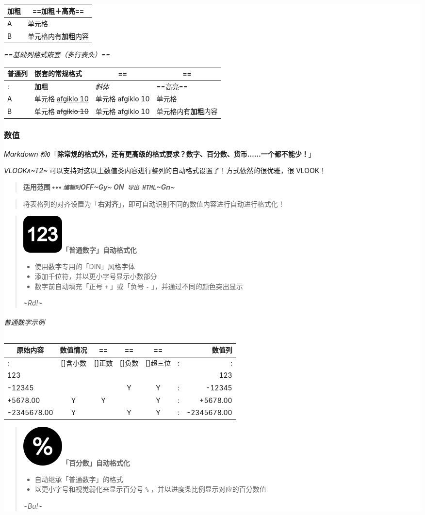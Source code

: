 | **加粗** | ==**加粗＋高亮**==     |
| -------- | ---------------------- |
| A        | 单元格                 |
| B        | 单元格内有**加粗**内容 |

*==基础列格式嵌套（多行表头）==*

| **普通列** | 嵌套的常规格式           | ==                | ==                     |
| ---------- | :----------------------- | ----------------- | ---------------------- |
| :          | **加粗**                 | *斜体*            | ==高亮==               |
| A          | 单元格 <u>afgiklo 10</u> | 单元格 afgiklo 10 | 单元格                 |
| B          | 单元格 ~~afgiklo 10~~    | 单元格 afgiklo 10 | 单元格内有**加粗**内容 |

### 数值

*Markdown 粉`Q`*「**除常规的格式外，还有更高级的格式要求？数字、百分数、货币……一个都不能少！**」

*VLOOK`A`*_~T2~_ 可以支持对这以上数值类内容进行整列的自动格式设置了！方式依然的很优雅，很 VLOOK！

> **适用范围 ••• *`编辑时`OFF*_~Gy~_  *ON` 导出 HTML`*_~Gn~_**



> 将表格列的对齐设置为「**右对齐**」，即可自动识别不同的数值内容进行自动进行格式化！

> **![普通数字](pic/i_digital.svg?fill=text&darksrc=invert#icon)「普通数字」自动格式化**
>
> - 使用数字专用的「DIN」风格字体
> - 添加千位符，并以更小字号显示小数部分
> - 数字前自动填充「正号 `+` 」或「负号 `-` 」，并通过不同的颜色突出显示
>
> _~Rd!~_

###### 普通数字示例

| 原始内容    |  数值情况  |    ==    |    ==    |     ==     |      |    数值列 |
| ----------- | :--------: | :------: | :------: | :--------: | ---- | ----------: |
| :           | []含小数 | []正数 | []负数 | []超三位 | :    |           : |
| 123         |            |          |          |            |      |         123 |
| -12345      |            |          |   Y    |    Y     | :    |      -12345 |
| +5678.00    |    Y     |   Y    |          |    Y     | :    |    +5678.00 |
| -2345678.00 |    Y     |          |   Y    |    Y     | :    | -2345678.00 |



> **![百分数](pic/i_percent.svg?fill=text&darksrc=invert#icon)「百分数」自动格式化**
>
> - 自动继承「普通数字」的格式
> - 以更小字号和视觉弱化来显示百分号 `%` ，并以进度条比例显示对应的百分数值
>
> _~Bu!~_
